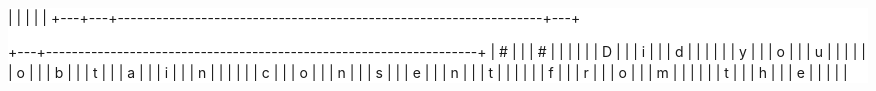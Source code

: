 |   |   |                                                                  |   |
+---+---+------------------------------------------------------------------+---+

+---+-------------------------------------------------------------------+
| # |                                                                   |
| # |                                                                   |
|   |                                                                   |
| D |                                                                   |
| i |                                                                   |
| d |                                                                   |
|   |                                                                   |
| y |                                                                   |
| o |                                                                   |
| u |                                                                   |
|   |                                                                   |
| o |                                                                   |
| b |                                                                   |
| t |                                                                   |
| a |                                                                   |
| i |                                                                   |
| n |                                                                   |
|   |                                                                   |
| c |                                                                   |
| o |                                                                   |
| n |                                                                   |
| s |                                                                   |
| e |                                                                   |
| n |                                                                   |
| t |                                                                   |
|   |                                                                   |
| f |                                                                   |
| r |                                                                   |
| o |                                                                   |
| m |                                                                   |
|   |                                                                   |
| t |                                                                   |
| h |                                                                   |
| e |                                                                   |
|   |                                                                   |